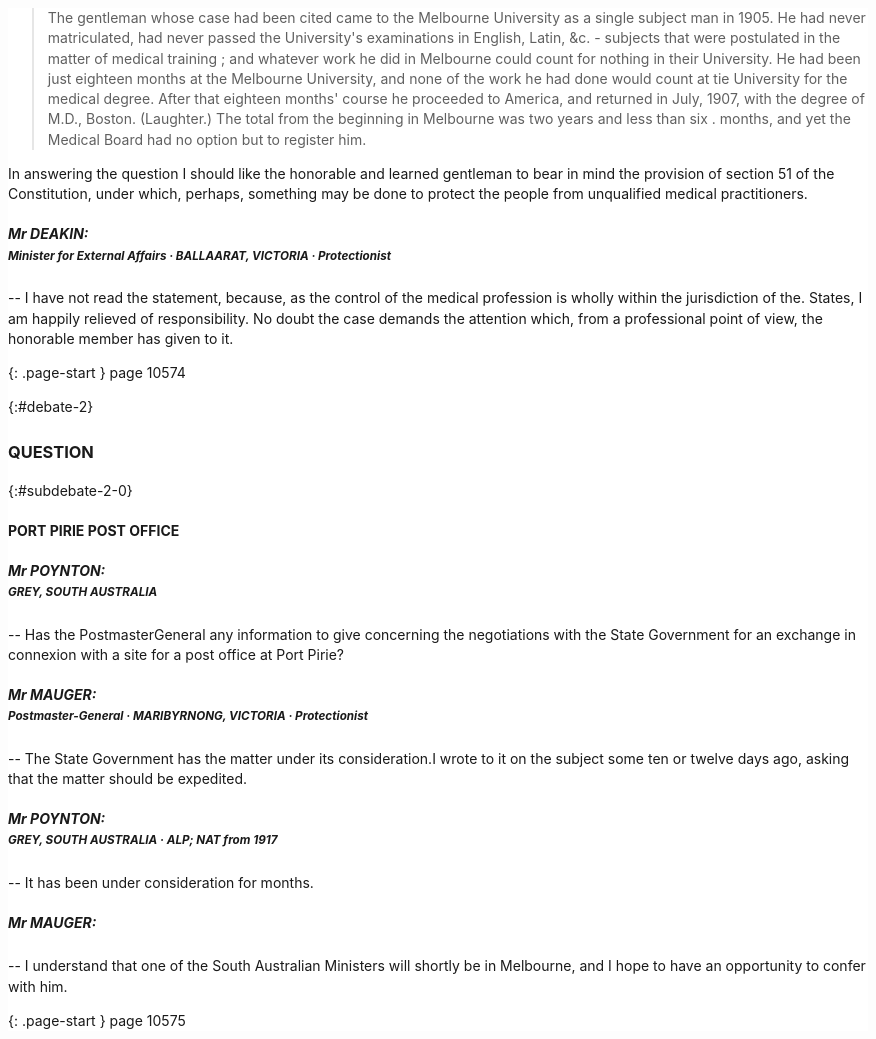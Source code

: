   >The gentleman whose case had been cited came to the Melbourne University as a single subject man in 1905. He had never matriculated, had never passed the University's examinations in English, Latin, &amp;c. - subjects that were postulated in the matter of medical training ; and whatever work he did in Melbourne could count for nothing in their University. He had been just eighteen months at the Melbourne University, and none of the work he had done would count at tie University for the medical degree. After that eighteen months' course he proceeded to America, and returned in July, 1907, with the degree of M.D., Boston. (Laughter.) The total from the beginning in Melbourne was two years and less than six . months, and yet the Medical Board had no option but to register him. 

In answering the question I should like the honorable and learned gentleman to bear in mind the provision of section  51  of the Constitution, under which, perhaps, something may be done to protect the people from unqualified medical practitioners. 

##### Mr DEAKIN:<br><small class="text-muted">Minister for External Affairs &middot; BALLAARAT, VICTORIA &middot; Protectionist</small>

-- I have not read the statement, because, as the control of the medical profession is wholly within the jurisdiction of the. States, I am happily relieved of responsibility. No doubt the case demands the attention which, from a professional point of view, the honorable member has given to it. 

{: .page-start }
page 10574

{:#debate-2}
### QUESTION

{:#subdebate-2-0}
#### PORT PIRIE POST OFFICE

##### Mr POYNTON:<br><small class="text-muted">GREY, SOUTH AUSTRALIA</small>

-- Has the PostmasterGeneral any information to give concerning the negotiations with the State Government for an exchange in connexion with a site for a post office at Port Pirie? 

##### Mr MAUGER:<br><small class="text-muted">Postmaster-General &middot; MARIBYRNONG, VICTORIA &middot; Protectionist</small>

-- The State Government has the matter under its consideration.I wrote to it on the subject some ten or twelve days ago, asking that the matter should be expedited. 

##### Mr POYNTON:<br><small class="text-muted">GREY, SOUTH AUSTRALIA &middot; ALP; NAT from 1917</small>

-- It has been under consideration for months. 

##### Mr MAUGER:

-- I understand that one of the South Australian Ministers will shortly be in Melbourne, and I hope to have an opportunity to confer with him. 

{: .page-start }
page 10575
